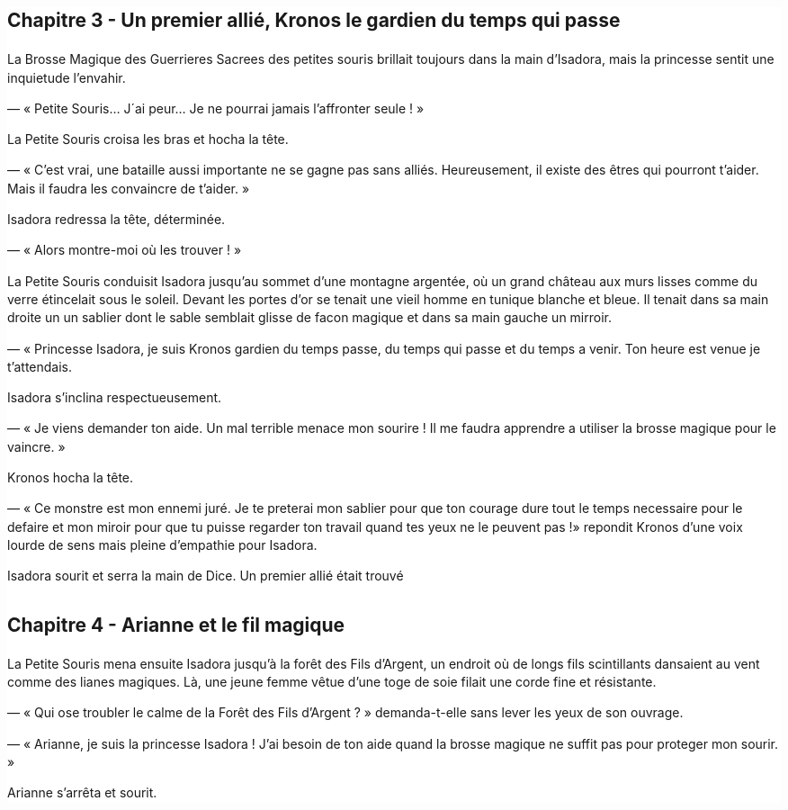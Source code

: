 

## Chapitre 3 - Un premier allié, Kronos le gardien du temps qui passe




La Brosse Magique des Guerrieres Sacrees des petites souris brillait toujours dans la main d’Isadora, mais la princesse sentit une inquietude l’envahir.

— « Petite Souris… J´ai peur… Je ne pourrai jamais l’affronter seule ! »

La Petite Souris croisa les bras et hocha la tête.

— « C’est vrai, une bataille aussi importante ne se gagne pas sans alliés. Heureusement, il existe des êtres qui pourront t’aider. Mais il faudra les convaincre de t’aider. »

Isadora redressa la tête, déterminée.

— « Alors montre-moi où les trouver ! »



La Petite Souris conduisit Isadora jusqu’au sommet d’une montagne argentée, où un grand château aux murs lisses comme du verre étincelait sous le soleil. Devant les portes d’or se tenait une vieil homme en tunique blanche et bleue. Il tenait dans sa main droite un un sablier dont le sable semblait glisse de facon magique et dans sa main gauche un mirroir.

— « Princesse Isadora, je suis Kronos gardien du temps passe, du temps qui passe et du temps a venir. Ton heure est venue je t’attendais.

Isadora s’inclina respectueusement.

— « Je viens demander ton aide. Un mal terrible menace mon sourire ! Il me faudra apprendre a utiliser la brosse magique pour le vaincre. »

Kronos hocha la tête.

— « Ce monstre est mon ennemi juré. Je te preterai mon sablier pour que ton courage dure tout le temps necessaire pour le defaire et mon miroir pour que tu puisse regarder ton travail quand tes yeux ne le peuvent pas !» repondit Kronos d’une voix lourde de sens mais pleine d’empathie pour Isadora.

Isadora sourit et serra la main de Dice. Un premier allié était trouvé



## Chapitre 4 - Arianne et le fil magique


La Petite Souris mena ensuite Isadora jusqu’à la forêt des Fils d’Argent, un endroit où de longs fils scintillants dansaient au vent comme des lianes magiques. Là, une jeune femme vêtue d’une toge de soie filait une corde fine et résistante.

— « Qui ose troubler le calme de la Forêt des Fils d’Argent ? » demanda-t-elle sans lever les yeux de son ouvrage.

— « Arianne, je suis la princesse Isadora ! J’ai besoin de ton aide quand la brosse magique ne suffit pas pour proteger mon sourir. »

Arianne s’arrêta et sourit.
